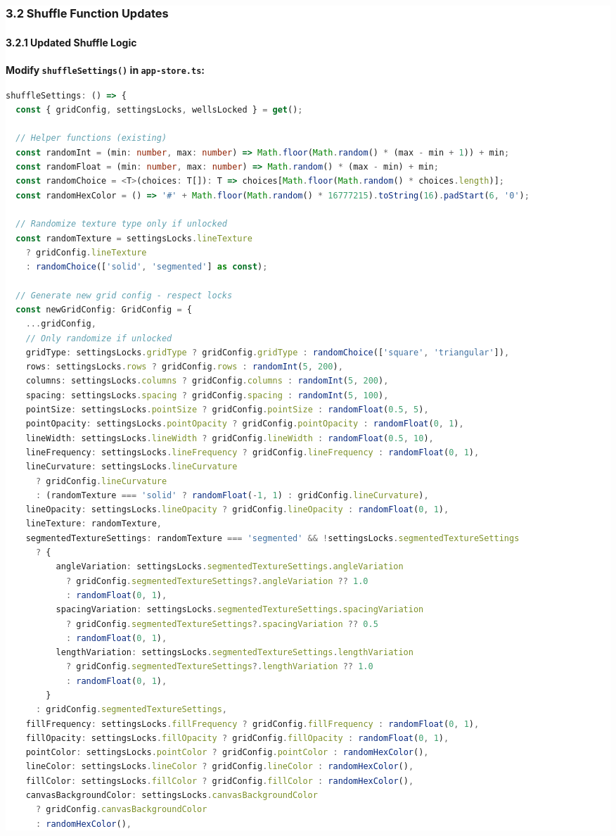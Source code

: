 ### 3.2 Shuffle Function Updates

#### 3.2.1 Updated Shuffle Logic

**Modify `shuffleSettings()` in `app-store.ts`:**

```typescript
shuffleSettings: () => {
  const { gridConfig, settingsLocks, wellsLocked } = get();

  // Helper functions (existing)
  const randomInt = (min: number, max: number) => Math.floor(Math.random() * (max - min + 1)) + min;
  const randomFloat = (min: number, max: number) => Math.random() * (max - min) + min;
  const randomChoice = <T>(choices: T[]): T => choices[Math.floor(Math.random() * choices.length)];
  const randomHexColor = () => '#' + Math.floor(Math.random() * 16777215).toString(16).padStart(6, '0');

  // Randomize texture type only if unlocked
  const randomTexture = settingsLocks.lineTexture
    ? gridConfig.lineTexture
    : randomChoice(['solid', 'segmented'] as const);

  // Generate new grid config - respect locks
  const newGridConfig: GridConfig = {
    ...gridConfig,
    // Only randomize if unlocked
    gridType: settingsLocks.gridType ? gridConfig.gridType : randomChoice(['square', 'triangular']),
    rows: settingsLocks.rows ? gridConfig.rows : randomInt(5, 200),
    columns: settingsLocks.columns ? gridConfig.columns : randomInt(5, 200),
    spacing: settingsLocks.spacing ? gridConfig.spacing : randomInt(5, 100),
    pointSize: settingsLocks.pointSize ? gridConfig.pointSize : randomFloat(0.5, 5),
    pointOpacity: settingsLocks.pointOpacity ? gridConfig.pointOpacity : randomFloat(0, 1),
    lineWidth: settingsLocks.lineWidth ? gridConfig.lineWidth : randomFloat(0.5, 10),
    lineFrequency: settingsLocks.lineFrequency ? gridConfig.lineFrequency : randomFloat(0, 1),
    lineCurvature: settingsLocks.lineCurvature
      ? gridConfig.lineCurvature
      : (randomTexture === 'solid' ? randomFloat(-1, 1) : gridConfig.lineCurvature),
    lineOpacity: settingsLocks.lineOpacity ? gridConfig.lineOpacity : randomFloat(0, 1),
    lineTexture: randomTexture,
    segmentedTextureSettings: randomTexture === 'segmented' && !settingsLocks.segmentedTextureSettings
      ? {
          angleVariation: settingsLocks.segmentedTextureSettings.angleVariation
            ? gridConfig.segmentedTextureSettings?.angleVariation ?? 1.0
            : randomFloat(0, 1),
          spacingVariation: settingsLocks.segmentedTextureSettings.spacingVariation
            ? gridConfig.segmentedTextureSettings?.spacingVariation ?? 0.5
            : randomFloat(0, 1),
          lengthVariation: settingsLocks.segmentedTextureSettings.lengthVariation
            ? gridConfig.segmentedTextureSettings?.lengthVariation ?? 1.0
            : randomFloat(0, 1),
        }
      : gridConfig.segmentedTextureSettings,
    fillFrequency: settingsLocks.fillFrequency ? gridConfig.fillFrequency : randomFloat(0, 1),
    fillOpacity: settingsLocks.fillOpacity ? gridConfig.fillOpacity : randomFloat(0, 1),
    pointColor: settingsLocks.pointColor ? gridConfig.pointColor : randomHexColor(),
    lineColor: settingsLocks.lineColor ? gridConfig.lineColor : randomHexColor(),
    fillColor: settingsLocks.fillColor ? gridConfig.fillColor : randomHexColor(),
    canvasBackgroundColor: settingsLocks.canvasBackgroundColor
      ? gridConfig.canvasBackgroundColor
      : randomHexColor(),
```
